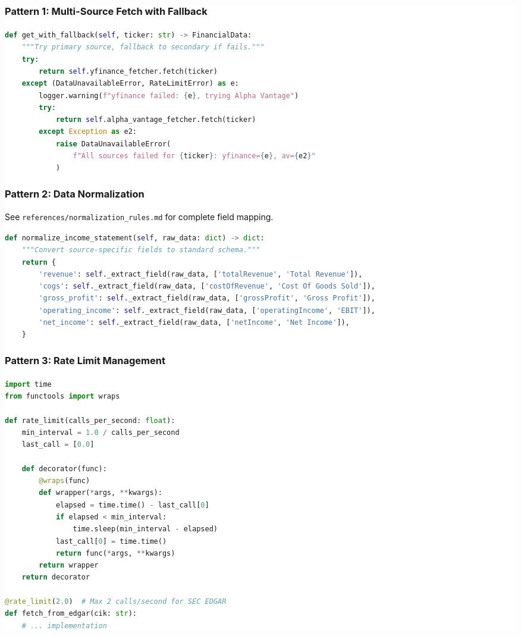 ### Pattern 1: Multi-Source Fetch with Fallback

```python
def get_with_fallback(self, ticker: str) -> FinancialData:
    """Try primary source, fallback to secondary if fails."""
    try:
        return self.yfinance_fetcher.fetch(ticker)
    except (DataUnavailableError, RateLimitError) as e:
        logger.warning(f"yfinance failed: {e}, trying Alpha Vantage")
        try:
            return self.alpha_vantage_fetcher.fetch(ticker)
        except Exception as e2:
            raise DataUnavailableError(
                f"All sources failed for {ticker}: yfinance={e}, av={e2}"
            )
```

### Pattern 2: Data Normalization

See `references/normalization_rules.md` for complete field mapping.

```python
def normalize_income_statement(self, raw_data: dict) -> dict:
    """Convert source-specific fields to standard schema."""
    return {
        'revenue': self._extract_field(raw_data, ['totalRevenue', 'Total Revenue']),
        'cogs': self._extract_field(raw_data, ['costOfRevenue', 'Cost Of Goods Sold']),
        'gross_profit': self._extract_field(raw_data, ['grossProfit', 'Gross Profit']),
        'operating_income': self._extract_field(raw_data, ['operatingIncome', 'EBIT']),
        'net_income': self._extract_field(raw_data, ['netIncome', 'Net Income']),
    }
```

### Pattern 3: Rate Limit Management

```python
import time
from functools import wraps

def rate_limit(calls_per_second: float):
    min_interval = 1.0 / calls_per_second
    last_call = [0.0]
    
    def decorator(func):
        @wraps(func)
        def wrapper(*args, **kwargs):
            elapsed = time.time() - last_call[0]
            if elapsed < min_interval:
                time.sleep(min_interval - elapsed)
            last_call[0] = time.time()
            return func(*args, **kwargs)
        return wrapper
    return decorator

@rate_limit(2.0)  # Max 2 calls/second for SEC EDGAR
def fetch_from_edgar(cik: str):
    # ... implementation
```

